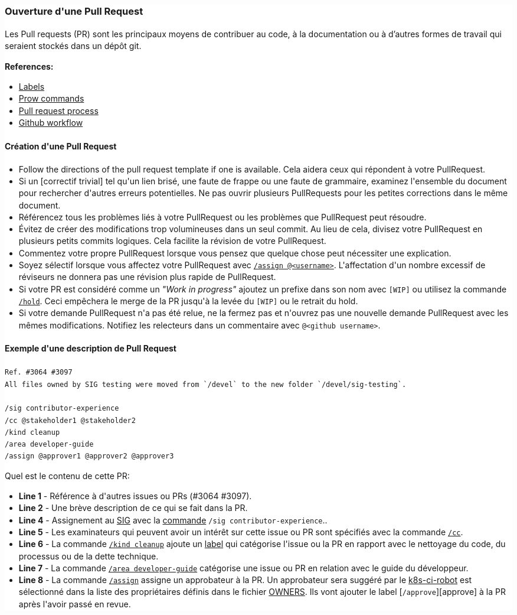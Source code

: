 ### Ouverture d'une Pull Request

Les Pull requests (PR) sont les principaux moyens de contribuer au code, à la documentation ou à d’autres formes de travail qui seraient stockés dans un dépôt git.

**References:**

- [Labels]
- [Prow commands][commands]
- [Pull request process]
- [Github workflow]

#### Création d'une Pull Request

- Follow the directions of the pull request template if one is available. Cela aidera ceux qui répondent à votre PullRequest.
- Si un [correctif trivial] tel qu'un lien brisé, une faute de frappe ou une faute de grammaire, examinez l'ensemble du document pour rechercher d'autres erreurs potentielles. Ne pas ouvrir plusieurs PullRequests pour les petites corrections dans le même document.
- Référencez tous les problèmes liés à votre PullRequest ou les problèmes que PullRequest peut résoudre.
- Évitez de créer des modifications trop volumineuses dans un seul commit. Au lieu de cela, divisez votre PullRequest en plusieurs petits commits logiques. Cela facilite la révision de votre PullRequest.
- Commentez votre propre PullRequest lorsque vous pensez que quelque chose peut nécessiter une explication.
- Soyez sélectif lorsque vous affectez votre PullRequest avec [`/assign @<username>`][assign].
  L'affectation d'un nombre excessif de réviseurs ne donnera pas une révision plus rapide de PullRequest.
- Si votre PR est considéré comme un _"Work in progress"_ ajoutez un prefixe dans son nom avec `[WIP]` ou utilisez la commande [`/hold`][hold]. Ceci empêchera le merge de la PR jusqu'à la levée du `[WIP]` ou le retrait du hold.
- Si votre demande PullRequest n'a pas été relue, ne la fermez pas et n'ouvrez pas une nouvelle demande PullRequest avec les mêmes modifications. Notifiez les relecteurs dans un commentaire avec `@<github username>`.

#### Exemple d'une description de Pull Request

```text
Ref. #3064 #3097
All files owned by SIG testing were moved from `/devel` to the new folder `/devel/sig-testing`.

/sig contributor-experience
/cc @stakeholder1 @stakeholder2
/kind cleanup
/area developer-guide
/assign @approver1 @approver2 @approver3
```

Quel est le contenu de cette PR:

- **Line 1** - Référence à d'autres issues ou PRs (#3064 #3097).
- **Line 2** - Une brève description de ce qui se fait dans la PR.
- **Line 4** - Assignement au [SIG][sigs] avec la [commande][commands]
  `/sig contributor-experience`..
- **Line 5** - Les examinateurs qui peuvent avoir un intérêt sur cette issue ou PR sont spécifiés avec la commande [`/cc`][cc].
- **Line 6** - La commande [`/kind cleanup`][kind] ajoute un [label][labels] qui catégorise l'issue ou la PR en rapport avec le nettoyage du code, du processus ou de la dette technique.
- **Line 7** - La commande [`/area developer-guide`][kind] catégorise une issue ou PR en relation avec le guide du développeur.
- **Line 8** - La commande [`/assign`][assign] assigne un approbateur à la PR.
  Un approbateur sera suggéré par le [k8s-ci-robot][prow] est sélectionné dans la liste des propriétaires définis dans le fichier [OWNERS]. Ils vont ajouter le label [`/approve`][approve] à la PR après l'avoir passé en revue.


[guide du contributeur]: /contributors/guide/README.md
[guide du développeur]: /contributors/devel/README.md
[prow]: https://prow.k8s.io
[tide]: https://sigs.k8s.io/prow/site/content/en/docs/components/core/tide/pr-authors.md
[tide dashboard]: https://prow.k8s.io/tide
[bot commands]: https://go.k8s.io/bot-commands
[gitHub labels]: https://go.k8s.io/github-labels
[Smarter Code Search]: https://cs.k8s.io/
[@dims]: https://github.com/dims
[calendar]: https://calendar.google.com/calendar/embed?src=calendar%40kubernetes.io
[kubernetes-dev]: https://groups.google.com/forum/#!forum/kubernetes-dev
[slack channels]: http://slack.k8s.io/
[stackOverflow]: https://stackoverflow.com/questions/tagged/kubernetes
[youtube channel]: https://www.youtube.com/c/KubernetesCommunity/
[triage dashboard]: https://go.k8s.io/triage
[test grid]: https://testgrid.k8s.io
[statistiques de développeur]: https://k8s.devstats.cncf.io
[code of conduct]: /code-of-conduct.md
[user support request]: /contributors/guide/issue-triage.md#determine-if-its-a-support-request
[troubleshooting guide]: https://kubernetes.io/docs/tasks/debug-application-cluster/troubleshooting/
[stack overflow]: https://stackoverflow.com/questions/tagged/kubernetes
[kubernetes forum]: https://discuss.kubernetes.io/
[pull request process]: /contributors/guide/pull-requests.md
[github workflow]: /contributors/guide/github-workflow.md
[prow]: https://sigs.k8s.io/prow/pkg
[cla]: /CLA.md#how-do-i-sign
[cla troubleshooting guidelines]: /CLA.md#troubleshooting
[commands]: https://prow.k8s.io/command-help
[kind]: https://prow.k8s.io/command-help#kind
[cc]: https://prow.k8s.io/command-help#hold
[hold]: https://prow.k8s.io/command-help#hold
[assign]: https://prow.k8s.io/command-help#assign
[SIGs]: /sig-list.md
[Guide de test]: /contributors/devel/sig-testing/testing.md
[labels]: https://git.k8s.io/test-infra/label_sync/labels.md
[solution triviale]: /contributors/guide/pull-requests.md#10-trivial-edits
[Github workflow]: /contributors/guide/github-workflow.md#3-branch
[squashing commits]: /contributors/guide/pull-requests.md#6-squashing-and-commit-titles
[owners]: /contributors/guide/owners.md
[tester localement]: /contributors/guide/README.md#testing
[developer guide]: /contributors/devel/README.md
[Atlassian git tutorial]: https://www.atlassian.com/git/tutorials
[git magic]: http://www-cs-students.stanford.edu/~blynn/gitmagic/